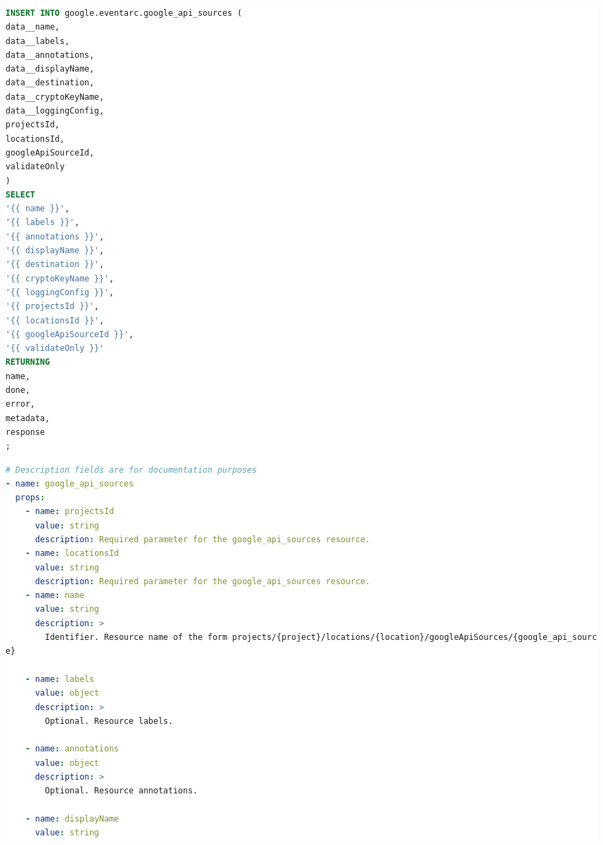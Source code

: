 ```sql
INSERT INTO google.eventarc.google_api_sources (
data__name,
data__labels,
data__annotations,
data__displayName,
data__destination,
data__cryptoKeyName,
data__loggingConfig,
projectsId,
locationsId,
googleApiSourceId,
validateOnly
)
SELECT 
'{{ name }}',
'{{ labels }}',
'{{ annotations }}',
'{{ displayName }}',
'{{ destination }}',
'{{ cryptoKeyName }}',
'{{ loggingConfig }}',
'{{ projectsId }}',
'{{ locationsId }}',
'{{ googleApiSourceId }}',
'{{ validateOnly }}'
RETURNING
name,
done,
error,
metadata,
response
;
```
</TabItem>
<TabItem value="manifest">

```yaml
# Description fields are for documentation purposes
- name: google_api_sources
  props:
    - name: projectsId
      value: string
      description: Required parameter for the google_api_sources resource.
    - name: locationsId
      value: string
      description: Required parameter for the google_api_sources resource.
    - name: name
      value: string
      description: >
        Identifier. Resource name of the form projects/{project}/locations/{location}/googleApiSources/{google_api_source}
        
    - name: labels
      value: object
      description: >
        Optional. Resource labels.
        
    - name: annotations
      value: object
      description: >
        Optional. Resource annotations.
        
    - name: displayName
      value: string
```